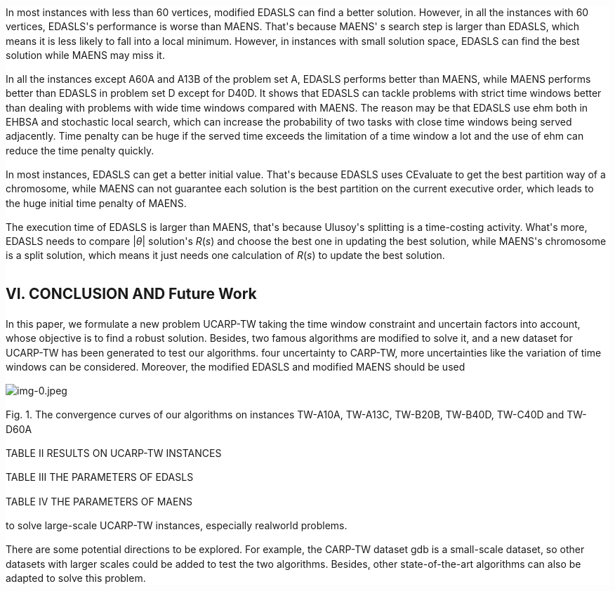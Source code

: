 In most instances with less than 60 vertices, modified EDASLS can find a better solution. However, in all the instances with 60 vertices, EDASLS's performance is worse than MAENS. That's because MAENS' s search step is larger than EDASLS, which means it is less likely to fall into a local minimum. However, in instances with small solution space, EDASLS can find the best solution while MAENS may miss it.

In all the instances except A60A and A13B of the problem set A, EDASLS performs better than MAENS, while MAENS performs better than EDASLS in problem set D except for D40D. It shows that EDASLS can tackle problems with strict time windows better than dealing with problems with wide time windows compared with MAENS. The reason may be that EDASLS use ehm both in EHBSA and stochastic local search, which can increase the probability of two tasks with close time windows being served adjacently. Time penalty can be huge if the served time exceeds the limitation of a time window a lot and the use of ehm can reduce the time penalty quickly.

In most instances, EDASLS can get a better initial value. That's because EDASLS uses CEvaluate to get the best partition way of a chromosome, while MAENS can not guarantee each solution is the best partition on the current executive order, which leads to the huge initial time penalty of MAENS.

The execution time of EDASLS is larger than MAENS, that's because Ulusoy's splitting is a time-costing activity. What's more, EDASLS needs to compare $|\theta|$ solution's $R(s)$ and choose the best one in updating the best solution, while MAENS's chromosome is a split solution, which means it just needs one calculation of $R(s)$ to update the best solution.

## VI. CONCLUSION AND Future Work

In this paper, we formulate a new problem UCARP-TW taking the time window constraint and uncertain factors into account, whose objective is to find a robust solution. Besides, two famous algorithms are modified to solve it, and a new dataset for UCARP-TW has been generated to test our algorithms. four uncertainty to CARP-TW, more uncertainties like the variation of time windows can be considered. Moreover, the modified EDASLS and modified MAENS should be used

![img-0.jpeg](img-0.jpeg)

Fig. 1. The convergence curves of our algorithms on instances TW-A10A, TW-A13C, TW-B20B, TW-B40D, TW-C40D and TW-D60A

TABLE II
RESULTS ON UCARP-TW INSTANCES

TABLE III
THE PARAMETERS OF EDASLS


TABLE IV
THE PARAMETERS OF MAENS

to solve large-scale UCARP-TW instances, especially realworld problems.

There are some potential directions to be explored. For example, the CARP-TW dataset gdb is a small-scale dataset, so other datasets with larger scales could be added to test the two algorithms. Besides, other state-of-the-art algorithms can
also be adapted to solve this problem.
